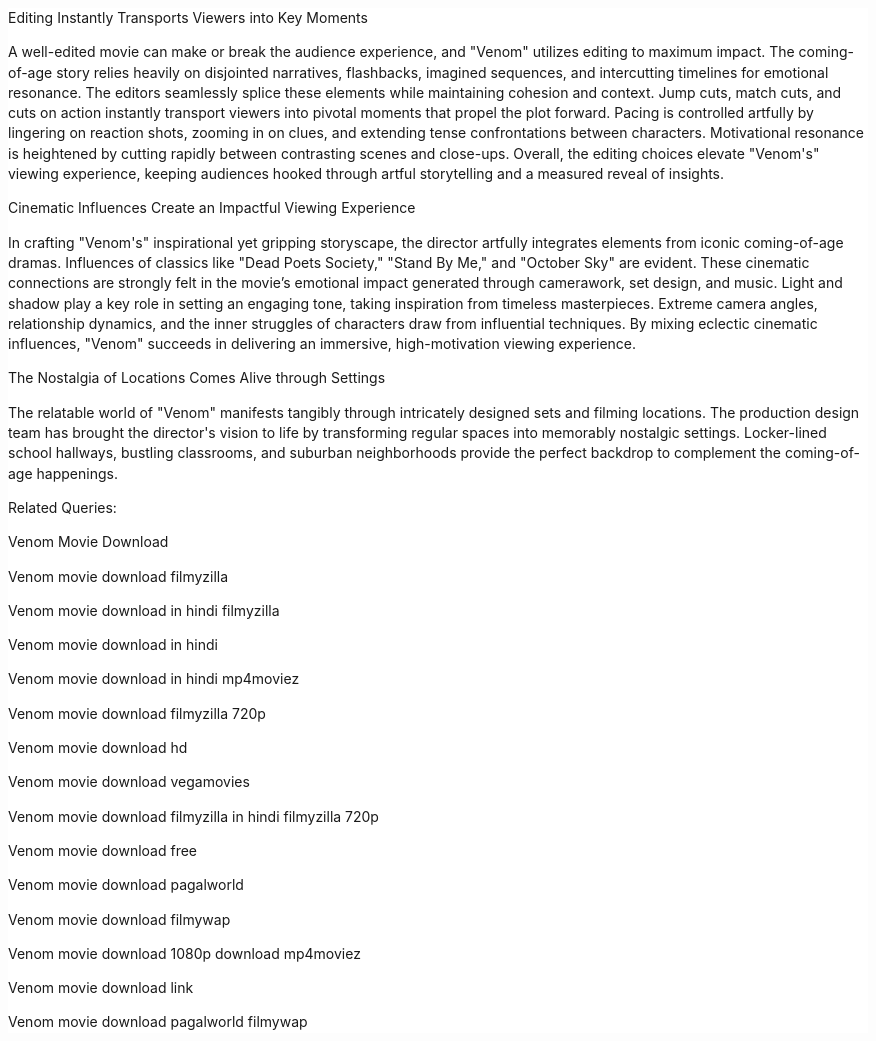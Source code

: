 Editing Instantly Transports Viewers into Key Moments

A well-edited movie can make or break the audience experience, and "Venom" utilizes editing to maximum impact. The coming-of-age story relies heavily on disjointed narratives, flashbacks, imagined sequences, and intercutting timelines for emotional resonance. The editors seamlessly splice these elements while maintaining cohesion and context. Jump cuts, match cuts, and cuts on action instantly transport viewers into pivotal moments that propel the plot forward. Pacing is controlled artfully by lingering on reaction shots, zooming in on clues, and extending tense confrontations between characters. Motivational resonance is heightened by cutting rapidly between contrasting scenes and close-ups. Overall, the editing choices elevate "Venom's" viewing experience, keeping audiences hooked through artful storytelling and a measured reveal of insights.

Cinematic Influences Create an Impactful Viewing Experience

In crafting "Venom's" inspirational yet gripping storyscape, the director artfully integrates elements from iconic coming-of-age dramas. Influences of classics like "Dead Poets Society," "Stand By Me," and "October Sky" are evident. These cinematic connections are strongly felt in the movie’s emotional impact generated through camerawork, set design, and music. Light and shadow play a key role in setting an engaging tone, taking inspiration from timeless masterpieces. Extreme camera angles, relationship dynamics, and the inner struggles of characters draw from influential techniques. By mixing eclectic cinematic influences, "Venom" succeeds in delivering an immersive, high-motivation viewing experience.

The Nostalgia of Locations Comes Alive through Settings

The relatable world of "Venom" manifests tangibly through intricately designed sets and filming locations. The production design team has brought the director's vision to life by transforming regular spaces into memorably nostalgic settings. Locker-lined school hallways, bustling classrooms, and suburban neighborhoods provide the perfect backdrop to complement the coming-of-age happenings.

Related Queries: 

Venom Movie Download

Venom movie download filmyzilla

Venom movie download in hindi filmyzilla

Venom movie download in hindi

Venom movie download in hindi mp4moviez

Venom movie download filmyzilla 720p

Venom movie download hd

Venom movie download vegamovies

Venom movie download filmyzilla in hindi filmyzilla 720p

Venom movie download free

Venom movie download pagalworld

Venom movie download filmywap

Venom movie download 1080p download mp4moviez

Venom movie download link

Venom movie download pagalworld filmywap
